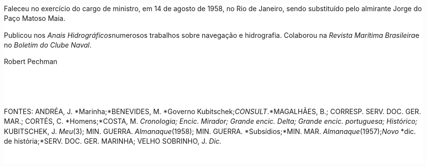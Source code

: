 Faleceu no exercício do cargo de ministro, em 14 de agosto de 1958, no
Rio de Janeiro, sendo substituído pelo almirante Jorge do Paço Matoso
Maia.

Publicou nos *Anais Hidrográficos*numerosos trabalhos sobre navegação e
hidrografia. Colaborou na *Revista Marítima Brasileira*e no *Boletim do
Clube Naval*.

Robert Pechman

 

 

FONTES: ANDRÉA, J. *Marinha;*BENEVIDES, M. *Governo
Kubitschek;*CONSULT*.*MAGALHÃES, B.; CORRESP. SERV. DOC. GER. MAR.;
CORTÉS, C. *Homens;*COSTA, M. *Cronologia; Encic. Mirador; Grande
encic.* *Delta; Grande encic. portuguesa; Histórico;* KUBITSCHEK, J.
*Meu*(3); MIN. GUERRA. *Almanaque*(1958); MIN. GUERRA. *Subsídios;*MIN.
MAR. *Almanaque*(1957);*Novo* *dic. de história;*SERV. DOC. GER.
MARINHA; VELHO SOBRINHO, J. *Dic.*

 
